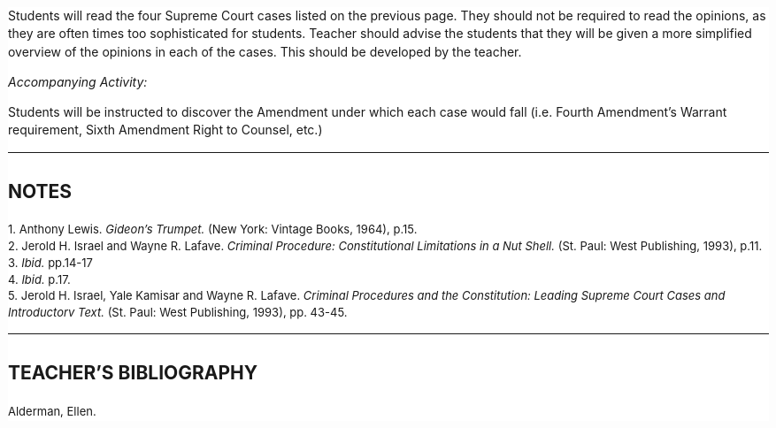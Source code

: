   Students will read the four Supreme Court cases listed on the previous page. They should not be required to read the opinions, as they are often times too sophisticated for students. Teacher should advise the students that they will be given a more simplified overview of the opinions in each of the cases. This should be developed by the teacher.
 </p>
<p>
  <i>
   Accompanying Activity:
  </i>
 </p>
 <p>
  Students will be instructed to discover the Amendment under which each case would fall (i.e. Fourth Amendment’s Warrant requirement, Sixth Amendment Right to Counsel, etc.)
 </p>
<hr/>
 <h2>
  NOTES
 </h2>
 <font size="-1">
  <dl>
   <dt>
    1. Anthony Lewis.
    <i>
     Gideon’s Trumpet.
    </i>
    (New York: Vintage Books, 1964), p.15.
    <dt>
     2. Jerold H. Israel and Wayne R. Lafave.
     <i>
      Criminal Procedure: Constitutional Limitations in a Nut Shell.
     </i>
     (St. Paul: West Publishing, 1993), p.11.
     <dt>
      3.
      <i>
       Ibid.
      </i>
      pp.14-17
      <dt>
       4.
       <i>
        Ibid.
       </i>
       p.17.
       <dt>
        5. Jerold H. Israel, Yale Kamisar and Wayne R. Lafave.
        <i>
         Criminal Procedures and the Constitution: Leading Supreme Court Cases and Introductorv Text.
        </i>
        (St. Paul: West Publishing, 1993), pp. 43-45.
       </dt>
      </dt>
     </dt>
    </dt>
   </dt>
  </dl>
 </font>
 <hr/>
 <h2>
  TEACHER’S BIBLIOGRAPHY
 </h2>
 <font size="-1">
  Alderman, Ellen.
  <i>